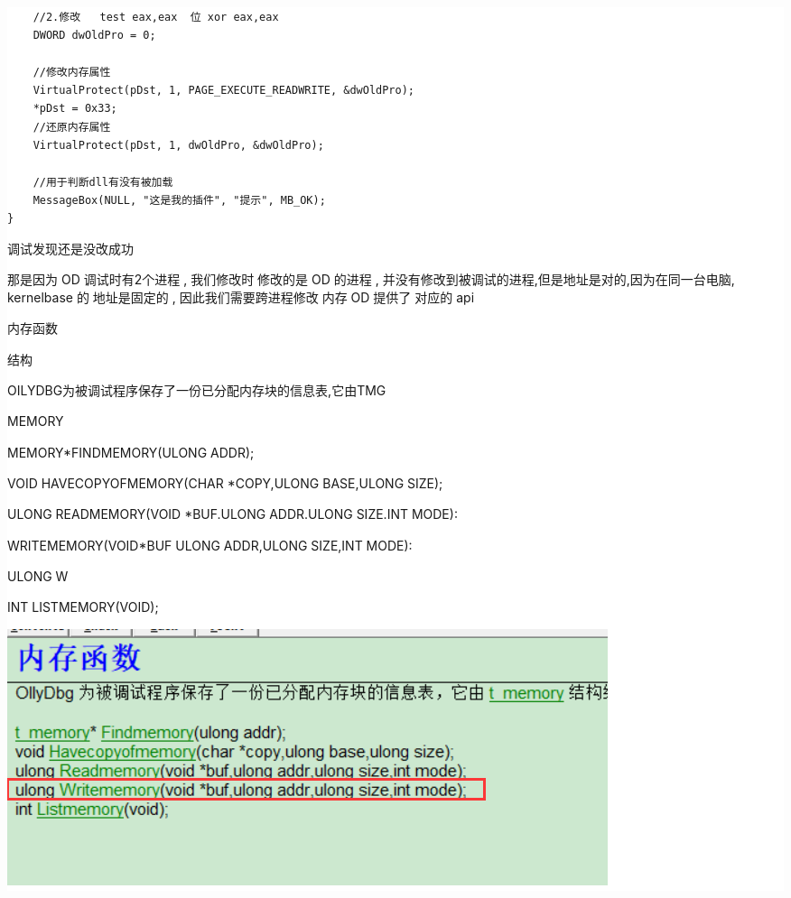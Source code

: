 ```
    //2.修改   test eax,eax  位 xor eax,eax
    DWORD dwOldPro = 0;

    //修改内存属性
    VirtualProtect(pDst, 1, PAGE_EXECUTE_READWRITE, &dwOldPro);
    *pDst = 0x33;
    //还原内存属性
    VirtualProtect(pDst, 1, dwOldPro, &dwOldPro);

    //用于判断dll有没有被加载
    MessageBox(NULL, "这是我的插件", "提示", MB_OK);
}
```

调试发现还是没改成功

那是因为 OD 调试时有2个进程 , 我们修改时 修改的是 OD 的进程 , 并没有修改到被调试的进程,但是地址是对的,因为在同一台电脑, kernelbase 的 地址是固定的 ,      因此我们需要跨进程修改 内存  OD 提供了 对应的 api

内存函数

结构

OILYDBG为被调试程序保存了一份已分配内存块的信息表,它由TMG

MEMORY

MEMORY*FINDMEMORY(ULONG ADDR);

VOID HAVECOPYOFMEMORY(CHAR *COPY,ULONG BASE,ULONG SIZE);

ULONG READMEMORY(VOID *BUF.ULONG ADDR.ULONG SIZE.INT MODE):

WRITEMEMORY(VOID*BUF ULONG ADDR,ULONG SIZE,INT MODE):

ULONG W

INT LISTMEMORY(VOID);

![image.png](notesimg/1654097563163-7c9eca9f-8f0c-41f9-996c-20af641f12ba.png)

